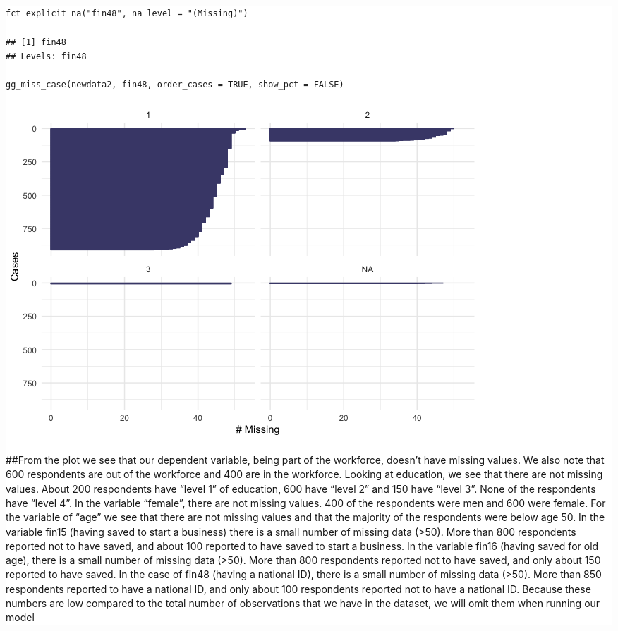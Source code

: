     fct_explicit_na("fin48", na_level = "(Missing)")

    ## [1] fin48
    ## Levels: fin48

    gg_miss_case(newdata2, fin48, order_cases = TRUE, show_pct = FALSE)

![](unnamed-chunk-4-7.png)

\#\#From the plot we see that our dependent variable, being part of the
workforce, doesn’t have missing values. We also note that 600
respondents are out of the workforce and 400 are in the workforce.
Looking at education, we see that there are not missing values. About
200 respondents have “level 1” of education, 600 have “level 2” and 150
have “level 3”. None of the respondents have “level 4”. In the variable
“female”, there are not missing values. 400 of the respondents were men
and 600 were female. For the variable of “age” we see that there are not
missing values and that the majority of the respondents were below age
50. In the variable fin15 (having saved to start a business) there is a
small number of missing data (&gt;50). More than 800 respondents
reported not to have saved, and about 100 reported to have saved to
start a business. In the variable fin16 (having saved for old age),
there is a small number of missing data (&gt;50). More than 800
respondents reported not to have saved, and only about 150 reported to
have saved. In the case of fin48 (having a national ID), there is a
small number of missing data (&gt;50). More than 850 respondents
reported to have a national ID, and only about 100 respondents reported
not to have a national ID. Because these numbers are low compared to the
total number of observations that we have in the dataset, we will omit
them when running our model
